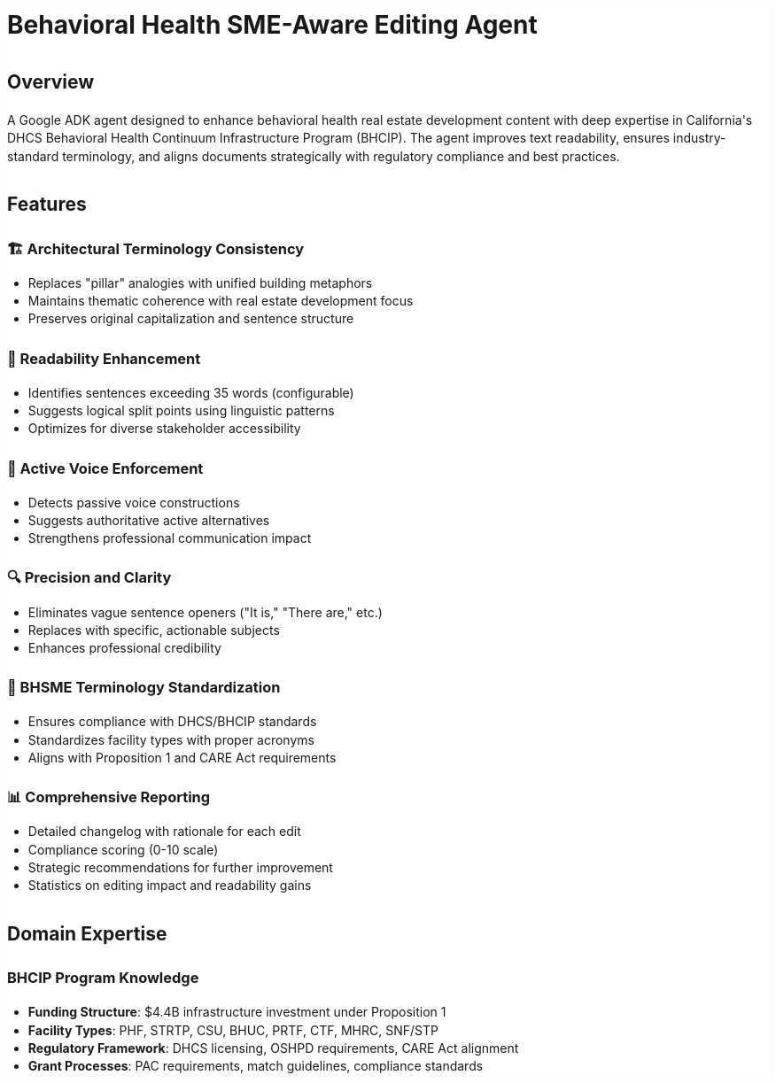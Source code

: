 # Behavioral Health SME-Aware Editing Agent

## Overview

A Google ADK agent designed to enhance behavioral health real estate development content with deep expertise in California's DHCS Behavioral Health Continuum Infrastructure Program (BHCIP). The agent improves text readability, ensures industry-standard terminology, and aligns documents strategically with regulatory compliance and best practices.

## Features

### 🏗️ Architectural Terminology Consistency
- Replaces "pillar" analogies with unified building metaphors
- Maintains thematic coherence with real estate development focus
- Preserves original capitalization and sentence structure

### 📝 Readability Enhancement
- Identifies sentences exceeding 35 words (configurable)
- Suggests logical split points using linguistic patterns
- Optimizes for diverse stakeholder accessibility

### 🎯 Active Voice Enforcement
- Detects passive voice constructions
- Suggests authoritative active alternatives
- Strengthens professional communication impact

### 🔍 Precision and Clarity
- Eliminates vague sentence openers ("It is," "There are," etc.)
- Replaces with specific, actionable subjects
- Enhances professional credibility

### 🏥 BHSME Terminology Standardization
- Ensures compliance with DHCS/BHCIP standards
- Standardizes facility types with proper acronyms
- Aligns with Proposition 1 and CARE Act requirements

### 📊 Comprehensive Reporting
- Detailed changelog with rationale for each edit
- Compliance scoring (0-10 scale)
- Strategic recommendations for further improvement
- Statistics on editing impact and readability gains

## Domain Expertise

### BHCIP Program Knowledge
- **Funding Structure**: $4.4B infrastructure investment under Proposition 1
- **Facility Types**: PHF, STRTP, CSU, BHUC, PRTF, CTF, MHRC, SNF/STP
- **Regulatory Framework**: DHCS licensing, OSHPD requirements, CARE Act alignment
- **Grant Processes**: PAC requirements, match guidelines, compliance standards
